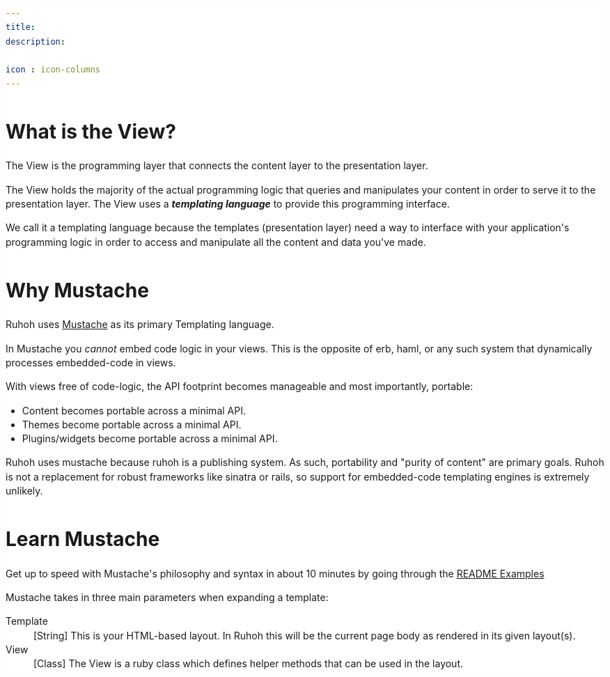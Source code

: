 ```yaml
---
title:
description:

icon : icon-columns
---
```


# What is the View?

The View is the programming layer that connects the content layer to the presentation layer.

The View holds the majority of the actual programming logic that queries and manipulates your content in order to serve it to the presentation layer. The View uses a **_templating language_** to provide this programming interface.

We call it a templating language because the templates (presentation layer) need a way to interface with your application's programming logic in order to access and manipulate all the content and data you've made.



# Why Mustache

Ruhoh uses [Mustache](http://mustache.github.com/) as its primary Templating language.

In Mustache you _cannot_ embed code logic in your views. This is the opposite of erb, haml, or any such system that dynamically processes embedded-code in views.

With views free of code-logic, the API footprint becomes manageable and most importantly, portable:

- Content becomes portable across a minimal API.
- Themes become portable across a minimal API.
- Plugins/widgets become portable across a minimal API.

Ruhoh uses mustache because ruhoh is a publishing system.
As such, portability and "purity of content" are primary goals.
Ruhoh is not a replacement for robust frameworks like sinatra or rails, 
so support for embedded-code templating engines is extremely unlikely.

# Learn Mustache

Get up to speed with Mustache's philosophy and syntax in about 10 minutes by going through the 
[README Examples](https://github.com/defunkt/mustache#readme)

Mustache takes in three main parameters when expanding a template:

<dl class="dl-horizontal">
  <dt>Template</dt>
  <dd>[String] This is your HTML-based layout. In Ruhoh this will be the current page body as rendered in its given layout(s).</dd>
  
  <dt>View</dt>
  <dd>[Class] The View is a ruby class which defines helper methods that can be used in the layout.</dd>
  
